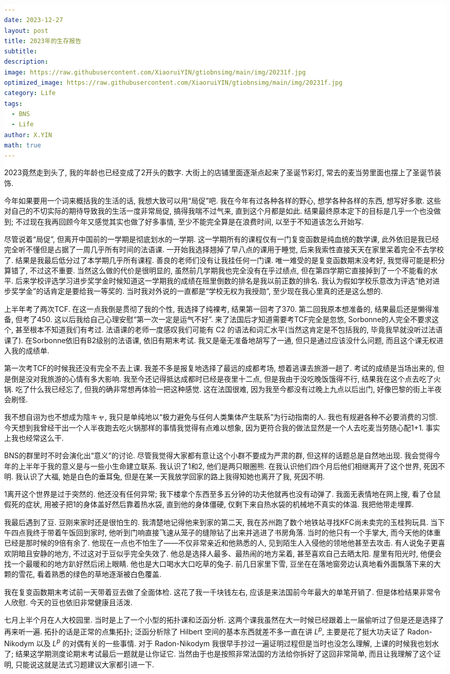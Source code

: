 ```yaml
---
date: 2023-12-27
layout: post
title: 2023年的生存报告
subtitle:
description: 
image: https://raw.githubusercontent.com/XiaoruiYIN/gtiobnsimg/main/img/20231f.jpg
optimized_image: https://raw.githubusercontent.com/XiaoruiYIN/gtiobnsimg/main/img/20231f.jpg
category: Life
tags:
  - BNS
  - Life
author: X.YIN
math: true
---
```


2023竟然走到头了, 我的年龄也已经变成了2开头的数字. 大街上的店铺里面逐渐点起来了圣诞节彩灯, 常去的麦当劳里面也摆上了圣诞节装饰. 

今年如果要用一个词来概括我的生活的话, 我想大致可以用“局促”吧. 我在今年有过各种各样的野心, 想学各种各样的东西, 想写好多歌. 这些对自己的不切实际的期待导致我的生活一度非常局促, 搞得我喘不过气来, 直到这个月都是如此. 结果最终原本定下的目标是几乎一个也没做到; 不过现在我再回顾今年又感觉其实也做了好多事情, 至少不能完全算是在浪费时间, 以至于不知道该怎么开始写.

尽管说着“局促”, 但离开中国前的一学期是彻底划水的一学期. 这一学期所有的课程仅有一门复变函数是纯血统的数学课, 此外依旧是我已经完全听不懂但是占据了一周几乎所有时间的法语课. 一开始我选择翘掉了早八点的课用于睡觉, 后来我索性直接天天在家里呆着完全不去学校了. 结果是我最后低分过了本学期几乎所有课程. 善良的老师们没有让我挂任何一门课. 唯一难受的是复变函数期末没考好, 我觉得可能是积分算错了, 不过这不重要. 当然这么做的代价是很明显的, 虽然前几学期我也完全没有在乎过绩点, 但在第四学期它直接掉到了一个不能看的水平. 后来学校评选学习进步奖学金时候知道这一学期我的成绩在班里倒数的排名是我以前正数的排名. 我认为假如学校乐意改为评选“绝对进步奖学金”的话肯定是要给我一等奖的. 当时我对外说的一直都是“学校无权为我授勋”, 至少现在我心里真的还是这么想的. 

上半年考了两次TCF. 在这一点我倒是贯彻了我的个性, 我选择了纯裸考, 结果第一回考了370. 第二回我原本想准备的, 结果最后还是懒得准备, 但考了450. 这以后我给自己心理安慰“第一次一定是运气不好”. 来了法国后才知道需要考TCF完全是忽悠, Sorbonne的人完全不要求这个, 甚至根本不知道我们有考过. 法语课的老师一度感叹我们可能有 C2 的语法和词汇水平(当然这肯定是不包括我的, 毕竟我早就没听过法语课了). 在Sorbonne依旧有B2级别的法语课, 依旧有期末考试. 我又是毫无准备地胡写了一通, 但只是通过应该没什么问题, 而且这个课无权进入我的成绩单.

第一次考TCF的时候我还没有完全不去上课. 我差不多是报复地选择了最远的成都考场, 想着逃课去旅游一趟了. 考试的成绩是当场出来的, 但是倒是没对我旅游的心情有多大影响. 我至今还记得抵达成都时已经是夜里十二点, 但是我由于没吃晚饭饿得不行, 结果我在这个点去吃了火锅. 吃了什么我已经忘了, 但我的确非常想再体验一把这种感觉. 这在法国很难, 因为我至今都没有过晚上九点以后出门, 好像巴黎的街上半夜会刷怪.

我不想自诩为也不想成为陰キャ, 我只是单纯地以“极力避免与任何人类集体产生联系”为行动指南的人. 我也有规避各种不必要消费的习惯. 今天想到我曾经干出一个人半夜跑去吃火锅那样的事情我觉得有点难以想象, 因为更符合我的做法显然是一个人去吃麦当劳随心配1+1. 事实上我也经常这么干.

BNS的群里时不时会演化出“意义”的讨论. 尽管我觉得大家都有意让这个小群不要成为严肃的群, 但这样的话题总是自然地出现. 我会觉得今年的上半年于我的意义是与一些小生命建立联系. 我认识了1和2, 他们是两只眼圈熊. 在我认识他们四个月后他们相继离开了这个世界, 死因不明.  我认识了大福, 她是白色的垂耳兔, 但是在某一天我放学回家的路上我得知她也离开了我, 死因不明. 

1离开这个世界是过于突然的. 他还没有任何异常; 我下楼拿个东西至多五分钟的功夫他就再也没有动弹了. 我面无表情地在网上搜, 看了仓鼠假死的症状, 用被子把1的身体盖好然后靠着热水袋, 直到他的身体僵硬, 仅剩下来自热水袋的机械地不真实的体温. 我把他带走埋葬. 

我最后遇到了豆. 豆刚来家时还是很怕生的. 我清楚地记得他来到家的第二天, 我在苏州跑了数个地铁站寻找KFC尚未卖完的玉桂狗玩具. 当下午四点我终于带着午饭回到家时, 他听到门响直接飞速从笼子的缝隙钻了出来并逃进了书房角落. 当时的他只有一个手掌大, 而今天他的体重已经是那时候的9倍有余了. 他现在一点也不怕生了——不仅非常亲近和他熟悉的人, 见到陌生人入侵他的领地他甚至去攻击. 有人说兔子更喜欢阴暗且安静的地方, 不过这对于豆似乎完全失效了. 他总是选择人最多、最热闹的地方呆着, 甚至喜欢自己去晒太阳. 屋里有阳光时, 他便会找一个最暖和的地方趴好然后闭上眼睛. 他也是大口喝水大口吃草的兔子. 前几日家里下雪, 豆坐在在落地窗旁边认真地看外面飘落下来的大颗的雪花, 看着熟悉的绿色的草地逐渐被白色覆盖. 

我在复变函数期末考试前一天带着豆去做了全面体检. 这花了我一千块钱左右, 应该是来法国前今年最大的单笔开销了. 但是体检结果非常令人欣慰. 今天的豆也依旧非常健康且活泼.

七月上半个月在人大校园里. 当时是上了一个小型的拓扑课和泛函分析. 这两个课我虽然在大一时候已经跟着上一届偷听过了但是还是选择了再来听一遍. 拓扑的话是正常的点集拓扑; 泛函分析除了 Hilbert 空间的基本东西就差不多一直在讲 $L^p$, 主要是花了挺大功夫证了 Radon-Nikodym 以及 $L^p$ 的对偶有关的一些事情. 对于 Radon-Nikodym 我很早手抄过一遍证明过程但是当时也没怎么理解, 上课的时候我也划水了; 结果这学期测度论期末考试最后一题就是让你证它. 当然由于也是按照非常法国的方法给你拆好了这回非常简单, 而且让我理解了这个证明, 只能说这就是法式习题建议大家都引进一下. 
